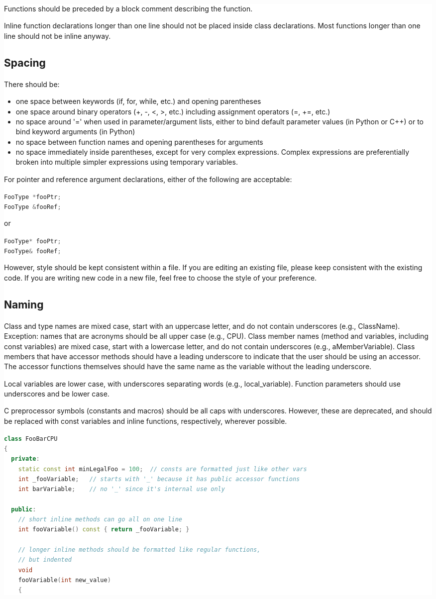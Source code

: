 Functions should be preceded by a block comment describing the function.

Inline function declarations longer than one line should not be placed inside class declarations. Most functions longer than one line should not be inline anyway.

## Spacing

There should be:

* one space between keywords (if, for, while, etc.) and opening parentheses
* one space around binary operators (+, -, <, >, etc.) including assignment operators (=, +=, etc.)
* no space around '=' when used in parameter/argument lists, either to bind default parameter values (in Python or C++) or to bind keyword arguments (in Python)
* no space between function names and opening parentheses for arguments
* no space immediately inside parentheses, except for very complex expressions. Complex expressions are preferentially broken into multiple simpler expressions using temporary variables.


For pointer and reference argument declarations, either of the following are acceptable:

```c++
FooType *fooPtr;
FooType &fooRef;
```

or

```c++
FooType* fooPtr;
FooType& fooRef;
```
However, style should be kept consistent within a file. If you are editing an existing file, please keep consistent with the existing code. If you are writing new code in a new file, feel free to choose the style of your preference.

## Naming

Class and type names are mixed case, start with an uppercase letter, and do not contain underscores (e.g., ClassName). Exception: names that are acronyms should be all upper case (e.g., CPU). Class member names (method and variables, including const variables) are mixed case, start with a lowercase letter, and do not contain underscores (e.g., aMemberVariable). Class members that have accessor methods should have a leading underscore to indicate that the user should be using an accessor. The accessor functions themselves should have the same name as the variable without the leading underscore.

Local variables are lower case, with underscores separating words (e.g., local_variable). Function parameters should use underscores and be lower case.

C preprocessor symbols (constants and macros) should be all caps with underscores. However, these are deprecated, and should be replaced with const variables and inline functions, respectively, wherever possible.

```c++
class FooBarCPU
{
  private:
    static const int minLegalFoo = 100;  // consts are formatted just like other vars
    int _fooVariable;   // starts with '_' because it has public accessor functions
    int barVariable;    // no '_' since it's internal use only

  public:
    // short inline methods can go all on one line
    int fooVariable() const { return _fooVariable; }

    // longer inline methods should be formatted like regular functions,
    // but indented
    void
    fooVariable(int new_value)
    {
```